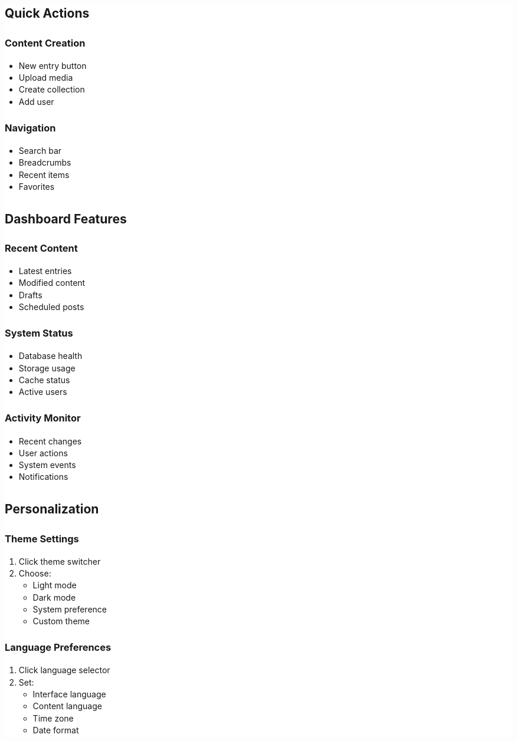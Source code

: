 ## Quick Actions

### Content Creation
- New entry button
- Upload media
- Create collection
- Add user

### Navigation
- Search bar
- Breadcrumbs
- Recent items
- Favorites

## Dashboard Features

### Recent Content
- Latest entries
- Modified content
- Drafts
- Scheduled posts

### System Status
- Database health
- Storage usage
- Cache status
- Active users

### Activity Monitor
- Recent changes
- User actions
- System events
- Notifications

## Personalization

### Theme Settings
1. Click theme switcher
2. Choose:
   - Light mode
   - Dark mode
   - System preference
   - Custom theme

### Language Preferences
1. Click language selector
2. Set:
   - Interface language
   - Content language
   - Time zone
   - Date format
